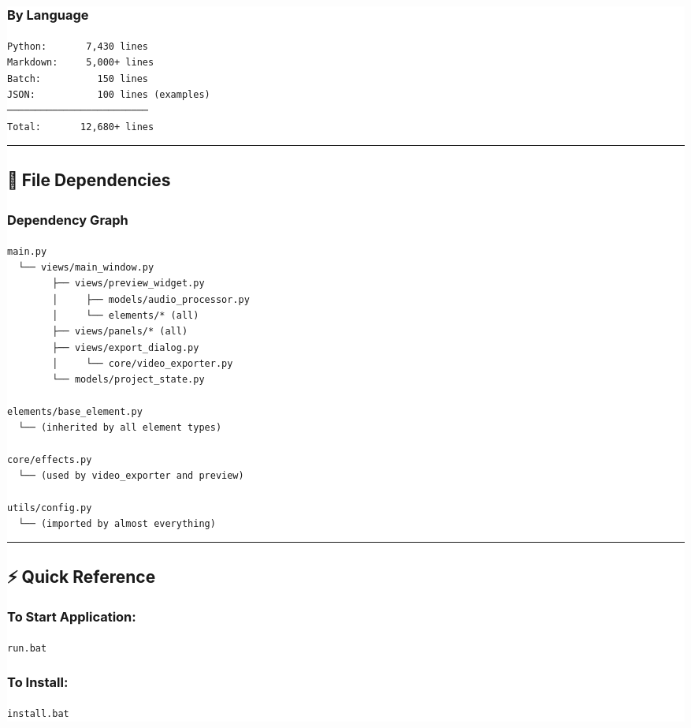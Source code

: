### By Language

```
Python:       7,430 lines
Markdown:     5,000+ lines
Batch:          150 lines
JSON:           100 lines (examples)
─────────────────────────
Total:       12,680+ lines
```

---

## 🎯 File Dependencies

### Dependency Graph

```
main.py
  └── views/main_window.py
        ├── views/preview_widget.py
        │     ├── models/audio_processor.py
        │     └── elements/* (all)
        ├── views/panels/* (all)
        ├── views/export_dialog.py
        │     └── core/video_exporter.py
        └── models/project_state.py

elements/base_element.py
  └── (inherited by all element types)

core/effects.py
  └── (used by video_exporter and preview)

utils/config.py
  └── (imported by almost everything)
```

---

## ⚡ Quick Reference

### To Start Application:
```batch
run.bat
```

### To Install:
```batch
install.bat
```
